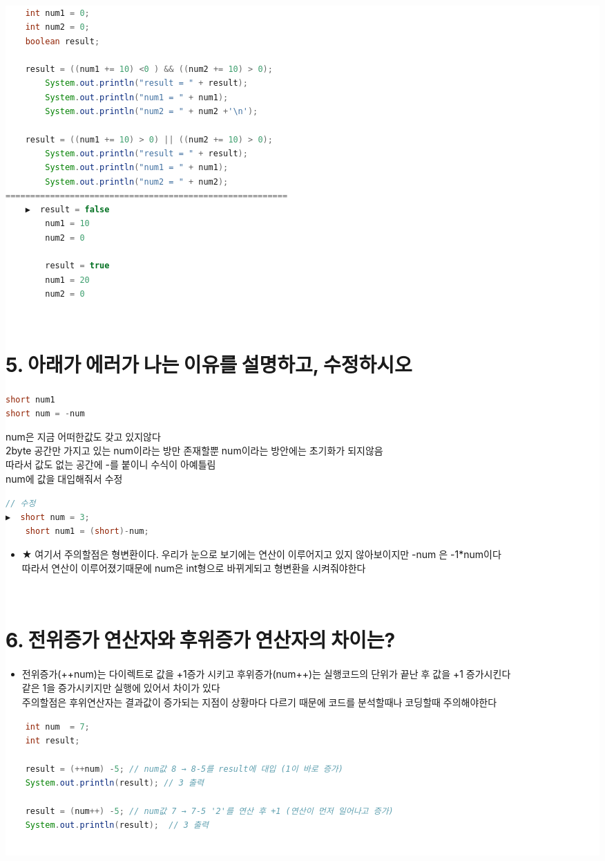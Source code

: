 ```java
    int num1 = 0;
    int num2 = 0;
    boolean result;
		
    result = ((num1 += 10) <0 ) && ((num2 += 10) > 0);
	    System.out.println("result = " + result);
	    System.out.println("num1 = " + num1);
	    System.out.println("num2 = " + num2 +'\n');
		
    result = ((num1 += 10) > 0) || ((num2 += 10) > 0);
	    System.out.println("result = " + result);
	    System.out.println("num1 = " + num1);
	    System.out.println("num2 = " + num2);
=========================================================
    ▶  result = false
	    num1 = 10
	    num2 = 0

	    result = true
	    num1 = 20
	    num2 = 0
```
<br>

# 5. 아래가 에러가 나는 이유를 설명하고, 수정하시오
```java
short num1
short num = -num
```

num은 지금 어떠한값도 갖고 있지않다 <br>
2byte 공간만 가지고 있는 num이라는 방만 존재할뿐 num이라는 방안에는 초기화가 되지않음 <br>
따라서 값도 없는 공간에 -를 붙이니 수식이 아예틀림 <br>
num에 값을 대입해줘서 수정 <br>
```java
// 수정
▶  short num = 3;
    short num1 = (short)-num;
```
- ★ 여기서 주의할점은 형변환이다. 우리가 눈으로 보기에는 연산이 이루어지고 있지 않아보이지만 -num 은 -1*num이다 <br>
따라서 연산이 이루어졌기때문에 num은 int형으로 바뀌게되고 형변환을 시켜줘야한다
<br>

# 6. 전위증가 연산자와 후위증가 연산자의 차이는?
- 전위증가(++num)는 다이렉트로 값을 +1증가 시키고 후위증가(num++)는 실행코드의 단위가 끝난 후 값을 +1 증가시킨다 <br>
같은 1을 증가시키지만 실행에 있어서 차이가 있다  <br>
주의할점은 후위연산자는 결과값이 증가되는 지점이 상황마다 다르기 때문에 코드를 분석할때나 코딩할때 주의해야한다 
```java
    int num  = 7;
    int result;
		
    result = (++num) -5; // num값 8 → 8-5를 result에 대입 (1이 바로 증가)
    System.out.println(result); // 3 출력
		
    result = (num++) -5; // num값 7 → 7-5 '2'를 연산 후 +1 (연산이 먼저 일어나고 증가) 
    System.out.println(result);  // 3 출력
```
<br>
